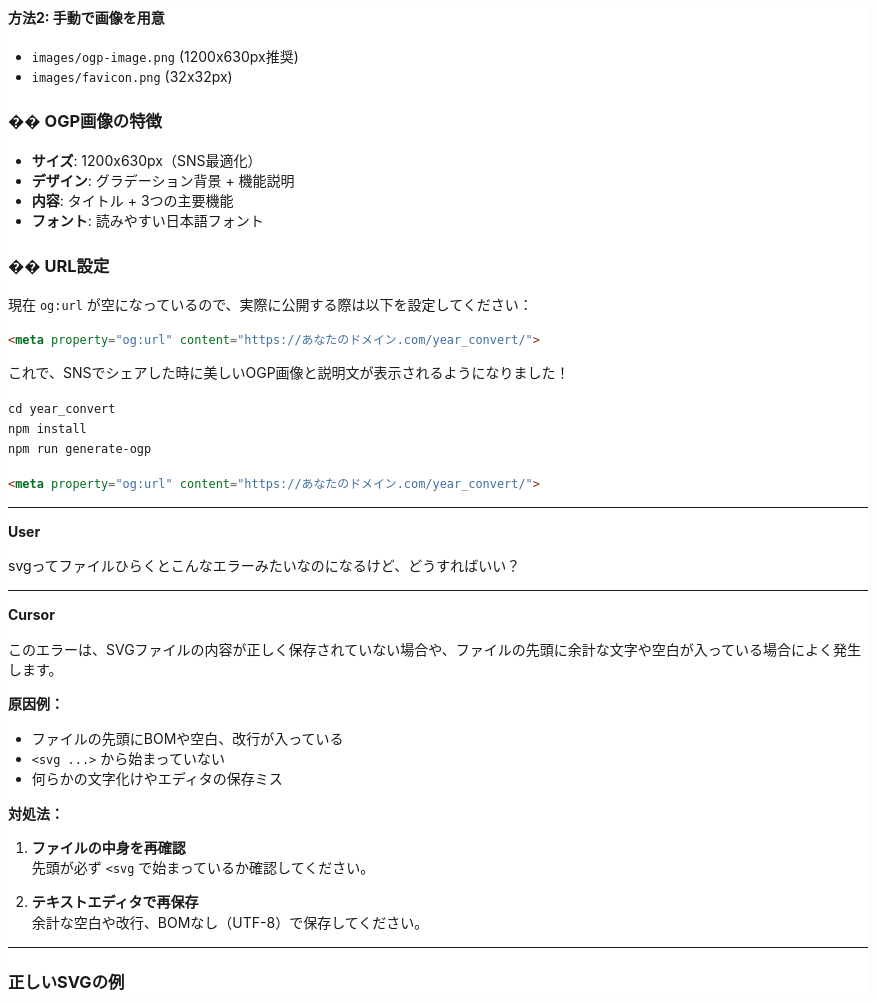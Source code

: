 #### 方法2: 手動で画像を用意
- `images/ogp-image.png` (1200x630px推奨)
- `images/favicon.png` (32x32px)

### �� **OGP画像の特徴**

- **サイズ**: 1200x630px（SNS最適化）
- **デザイン**: グラデーション背景 + 機能説明
- **内容**: タイトル + 3つの主要機能
- **フォント**: 読みやすい日本語フォント

### �� **URL設定**

現在 `og:url` が空になっているので、実際に公開する際は以下を設定してください：

```html
<meta property="og:url" content="https://あなたのドメイン.com/year_convert/">
```

これで、SNSでシェアした時に美しいOGP画像と説明文が表示されるようになりました！

```shellscript
cd year_convert
npm install
npm run generate-ogp
```

```html
<meta property="og:url" content="https://あなたのドメイン.com/year_convert/">
```

---

**User**

svgってファイルひらくとこんなエラーみたいなのになるけど、どうすればいい？


---

**Cursor**

このエラーは、SVGファイルの内容が正しく保存されていない場合や、ファイルの先頭に余計な文字や空白が入っている場合によく発生します。

**原因例：**
- ファイルの先頭にBOMや空白、改行が入っている
- `<svg ...>` から始まっていない
- 何らかの文字化けやエディタの保存ミス

**対処法：**
1. **ファイルの中身を再確認**  
   先頭が必ず `<svg` で始まっているか確認してください。

2. **テキストエディタで再保存**  
   余計な空白や改行、BOMなし（UTF-8）で保存してください。

---

### 正しいSVGの例
